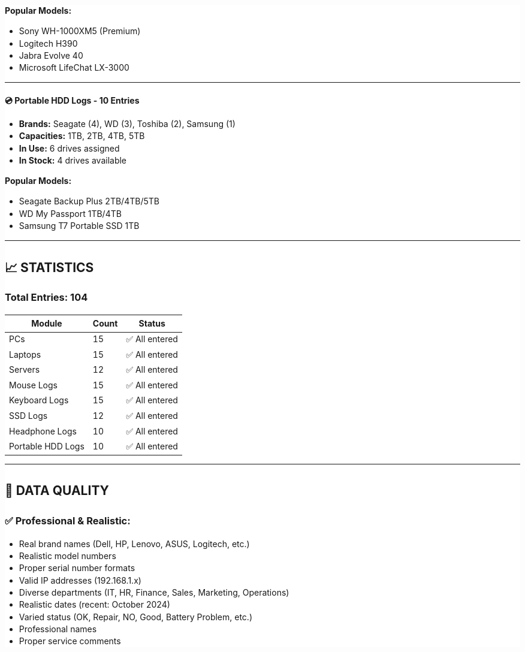 **Popular Models:**
- Sony WH-1000XM5 (Premium)
- Logitech H390
- Jabra Evolve 40
- Microsoft LifeChat LX-3000

---

#### **💿 Portable HDD Logs - 10 Entries**
- **Brands:** Seagate (4), WD (3), Toshiba (2), Samsung (1)
- **Capacities:** 1TB, 2TB, 4TB, 5TB
- **In Use:** 6 drives assigned
- **In Stock:** 4 drives available

**Popular Models:**
- Seagate Backup Plus 2TB/4TB/5TB
- WD My Passport 1TB/4TB
- Samsung T7 Portable SSD 1TB

---

## 📈 **STATISTICS**

### **Total Entries:** 104

| Module | Count | Status |
|--------|-------|--------|
| PCs | 15 | ✅ All entered |
| Laptops | 15 | ✅ All entered |
| Servers | 12 | ✅ All entered |
| Mouse Logs | 15 | ✅ All entered |
| Keyboard Logs | 15 | ✅ All entered |
| SSD Logs | 12 | ✅ All entered |
| Headphone Logs | 10 | ✅ All entered |
| Portable HDD Logs | 10 | ✅ All entered |

---

## 🎯 **DATA QUALITY**

### **✅ Professional & Realistic:**
- Real brand names (Dell, HP, Lenovo, ASUS, Logitech, etc.)
- Realistic model numbers
- Proper serial number formats
- Valid IP addresses (192.168.1.x)
- Diverse departments (IT, HR, Finance, Sales, Marketing, Operations)
- Realistic dates (recent: October 2024)
- Varied status (OK, Repair, NO, Good, Battery Problem, etc.)
- Professional names
- Proper service comments

